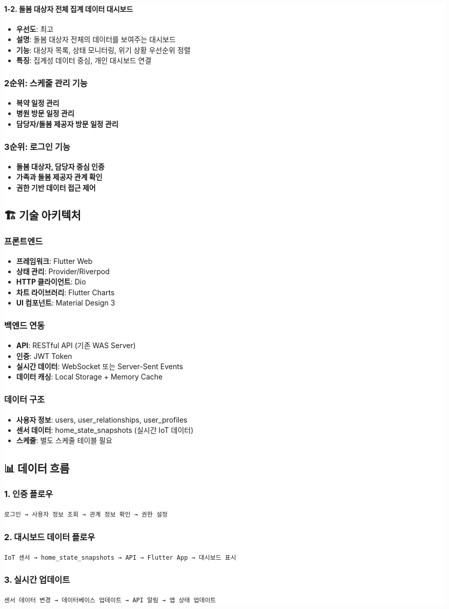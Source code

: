 #### **1-2. 돌봄 대상자 전체 집계 데이터 대시보드**
- **우선도**: 최고
- **설명**: 돌봄 대상자 전체의 데이터를 보여주는 대시보드
- **기능**: 대상자 목록, 상태 모니터링, 위기 상황 우선순위 정렬
- **특징**: 집계성 데이터 중심, 개인 대시보드 연결

### **2순위: 스케줄 관리 기능**
- **복약 일정 관리**
- **병원 방문 일정 관리**
- **담당자/돌봄 제공자 방문 일정 관리**

### **3순위: 로그인 기능**
- **돌봄 대상자, 담당자 중심 인증**
- **가족과 돌봄 제공자 관계 확인**
- **권한 기반 데이터 접근 제어**

## 🏗️ **기술 아키텍처**

### **프론트엔드**
- **프레임워크**: Flutter Web
- **상태 관리**: Provider/Riverpod
- **HTTP 클라이언트**: Dio
- **차트 라이브러리**: Flutter Charts
- **UI 컴포넌트**: Material Design 3

### **백엔드 연동**
- **API**: RESTful API (기존 WAS Server)
- **인증**: JWT Token
- **실시간 데이터**: WebSocket 또는 Server-Sent Events
- **데이터 캐싱**: Local Storage + Memory Cache

### **데이터 구조**
- **사용자 정보**: users, user_relationships, user_profiles
- **센서 데이터**: home_state_snapshots (실시간 IoT 데이터)
- **스케줄**: 별도 스케줄 테이블 필요

## 📊 **데이터 흐름**

### **1. 인증 플로우**
```
로그인 → 사용자 정보 조회 → 관계 정보 확인 → 권한 설정
```

### **2. 대시보드 데이터 플로우**
```
IoT 센서 → home_state_snapshots → API → Flutter App → 대시보드 표시
```

### **3. 실시간 업데이트**
```
센서 데이터 변경 → 데이터베이스 업데이트 → API 알림 → 앱 상태 업데이트
```
